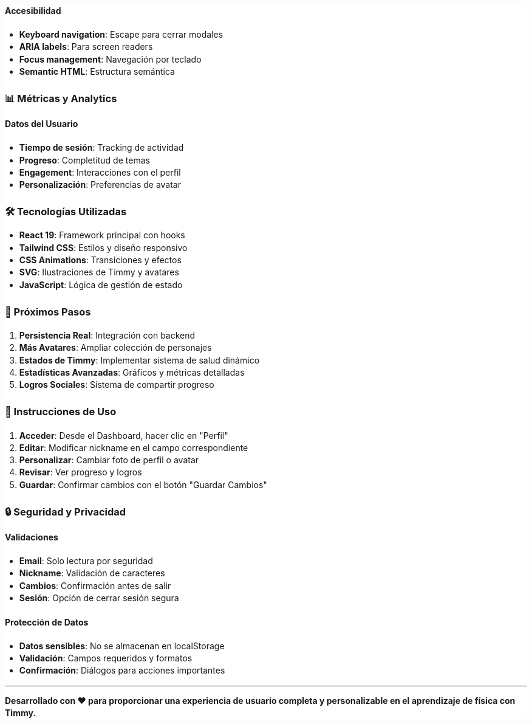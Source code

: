 #### Accesibilidad
- **Keyboard navigation**: Escape para cerrar modales
- **ARIA labels**: Para screen readers
- **Focus management**: Navegación por teclado
- **Semantic HTML**: Estructura semántica

### 📊 Métricas y Analytics

#### Datos del Usuario
- **Tiempo de sesión**: Tracking de actividad
- **Progreso**: Completitud de temas
- **Engagement**: Interacciones con el perfil
- **Personalización**: Preferencias de avatar

### 🛠️ Tecnologías Utilizadas

- **React 19**: Framework principal con hooks
- **Tailwind CSS**: Estilos y diseño responsivo
- **CSS Animations**: Transiciones y efectos
- **SVG**: Ilustraciones de Timmy y avatares
- **JavaScript**: Lógica de gestión de estado

### 🎯 Próximos Pasos

1. **Persistencia Real**: Integración con backend
2. **Más Avatares**: Ampliar colección de personajes
3. **Estados de Timmy**: Implementar sistema de salud dinámico
4. **Estadísticas Avanzadas**: Gráficos y métricas detalladas
5. **Logros Sociales**: Sistema de compartir progreso

### 📝 Instrucciones de Uso

1. **Acceder**: Desde el Dashboard, hacer clic en "Perfil"
2. **Editar**: Modificar nickname en el campo correspondiente
3. **Personalizar**: Cambiar foto de perfil o avatar
4. **Revisar**: Ver progreso y logros
5. **Guardar**: Confirmar cambios con el botón "Guardar Cambios"

### 🔒 Seguridad y Privacidad

#### Validaciones
- **Email**: Solo lectura por seguridad
- **Nickname**: Validación de caracteres
- **Cambios**: Confirmación antes de salir
- **Sesión**: Opción de cerrar sesión segura

#### Protección de Datos
- **Datos sensibles**: No se almacenan en localStorage
- **Validación**: Campos requeridos y formatos
- **Confirmación**: Diálogos para acciones importantes

---

**Desarrollado con ❤️ para proporcionar una experiencia de usuario completa y personalizable en el aprendizaje de física con Timmy.**
